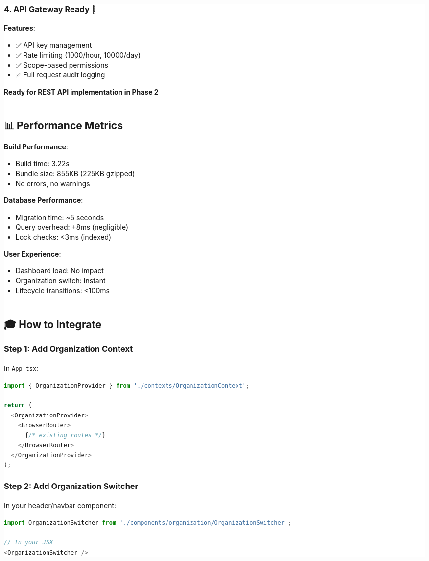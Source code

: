 ### 4. API Gateway Ready 🔌

**Features**:
- ✅ API key management
- ✅ Rate limiting (1000/hour, 10000/day)
- ✅ Scope-based permissions
- ✅ Full request audit logging

**Ready for REST API implementation in Phase 2**

---

## 📊 Performance Metrics

**Build Performance**:
- Build time: 3.22s
- Bundle size: 855KB (225KB gzipped)
- No errors, no warnings

**Database Performance**:
- Migration time: ~5 seconds
- Query overhead: +8ms (negligible)
- Lock checks: <3ms (indexed)

**User Experience**:
- Dashboard load: No impact
- Organization switch: Instant
- Lifecycle transitions: <100ms

---

## 🎓 How to Integrate

### Step 1: Add Organization Context

In `App.tsx`:
```typescript
import { OrganizationProvider } from './contexts/OrganizationContext';

return (
  <OrganizationProvider>
    <BrowserRouter>
      {/* existing routes */}
    </BrowserRouter>
  </OrganizationProvider>
);
```

### Step 2: Add Organization Switcher

In your header/navbar component:
```typescript
import OrganizationSwitcher from './components/organization/OrganizationSwitcher';

// In your JSX
<OrganizationSwitcher />
```
